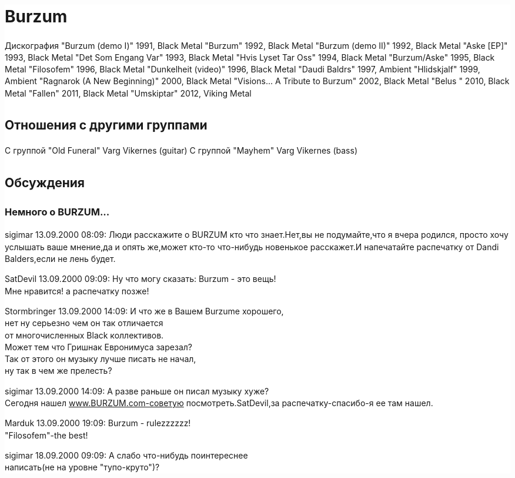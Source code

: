 # Burzum

Дискография
"Burzum (demo I)" 1991, Black Metal
"Burzum" 1992, Black Metal
"Burzum (demo II)" 1992, Black Metal
"Aske [EP]" 1993, Black Metal
"Det Som Engang Var" 1993, Black Metal
"Hvis Lyset Tar Oss" 1994, Black Metal
"Burzum/Aske" 1995, Black Metal
"Filosofem" 1996, Black Metal
"Dunkelheit (video)" 1996, Black Metal
"Daudi Baldrs" 1997, Ambient
"Hlidskjalf" 1999, Ambient
"Ragnarok (A New Beginning)" 2000, Black Metal
"Visions... A Tribute to Burzum" 2002, Black Metal
"Belus " 2010, Black Metal
"Fallen" 2011, Black Metal
"Umskiptar" 2012, Viking Metal

## Отношения с другими группами

C группой "Old Funeral" Varg Vikernes (guitar)
C группой "Mayhem" Varg Vikernes (bass)

## Обсуждения

### Немного о BURZUM...

sigimar 13.09.2000 08:09:
Люди расскажите о BURZUM кто что знает.Нет,вы не подумайте,что я вчера родился, просто хочу услышать ваше мнение,да и опять же,может кто-то что-нибудь новенькое расскажет.И напечатайте распечатку от Dandi Balders,если не лень будет.

SatDevil 13.09.2000 09:09:
Ну что могу сказать: Burzum - это вещь!<BR>Мне нравится! а распечатку позже!

Stormbringer 13.09.2000 14:09:
И что же в Вашем Burzume хорошего,<BR>нет ну серьезно чем он так отличается<BR>от многочисленных Black коллективов.<BR>Может тем что Гришнак Евронимуса зарезал?<BR>Так от этого он музыку лучше писать не начал,<BR>ну так в чем же прелесть?

sigimar 13.09.2000 14:09:
А разве раньше он писал музыку хуже?<BR>Сегодня нашел www.BURZUM.com-советую посмотреть.SatDevil,за распечатку-спасибо-я ее там нашел.

Marduk 13.09.2000 19:09:
Burzum - rulezzzzzz!<BR>"Filosofem"-the best!

sigimar 18.09.2000 09:09:
А слабо что-нибудь поинтереснее<BR>написать(не на уровне "тупо-круто")?
